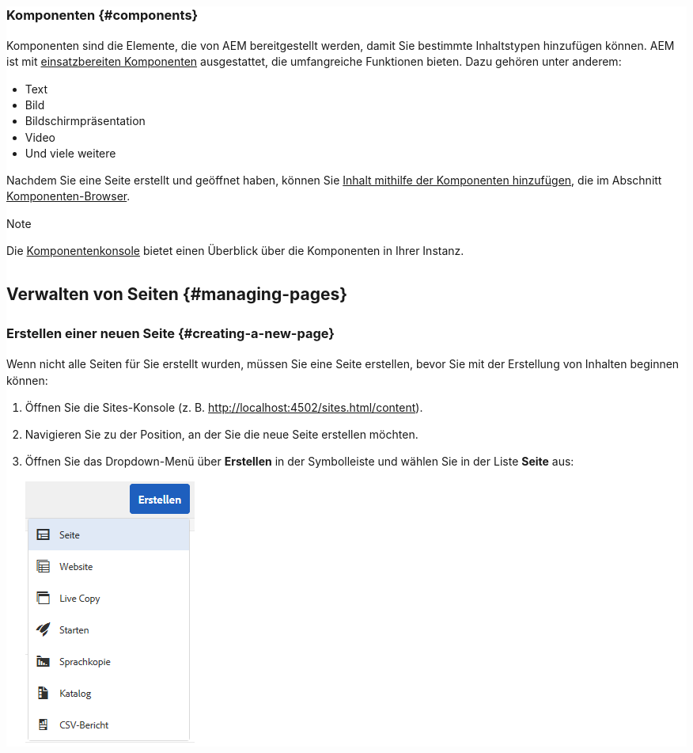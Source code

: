 ### Komponenten {#components}

Komponenten sind die Elemente, die von AEM bereitgestellt werden, damit Sie bestimmte Inhaltstypen hinzufügen können. AEM ist mit [einsatzbereiten Komponenten](/help/sites-authoring/default-components-console.md) ausgestattet, die umfangreiche Funktionen bieten. Dazu gehören unter anderem:

* Text
* Bild
* Bildschirmpräsentation
* Video
* Und viele weitere

Nachdem Sie eine Seite erstellt und geöffnet haben, können Sie [Inhalt mithilfe der Komponenten hinzufügen](/help/sites-authoring/editing-content.md#inserting-a-component), die im Abschnitt [Komponenten-Browser](/help/sites-authoring/author-environment-tools.md#components-browser).

>[!NOTE]
>
>Die [Komponentenkonsole](/help/sites-authoring/default-components-console.md) bietet einen Überblick über die Komponenten in Ihrer Instanz.

## Verwalten von Seiten {#managing-pages}

### Erstellen einer neuen Seite {#creating-a-new-page}

Wenn nicht alle Seiten für Sie erstellt wurden, müssen Sie eine Seite erstellen, bevor Sie mit der Erstellung von Inhalten beginnen können:

1. Öffnen Sie die Sites-Konsole (z. B. [http://localhost:4502/sites.html/content](http://localhost:4502/sites.html/content)).
1. Navigieren Sie zu der Position, an der Sie die neue Seite erstellen möchten.
1. Öffnen Sie das Dropdown-Menü über **Erstellen** in der Symbolleiste und wählen Sie in der Liste **Seite** aus:

   ![screen_shot_2018-03-22at104944](assets/screen_shot_2018-03-22at104944.png)
